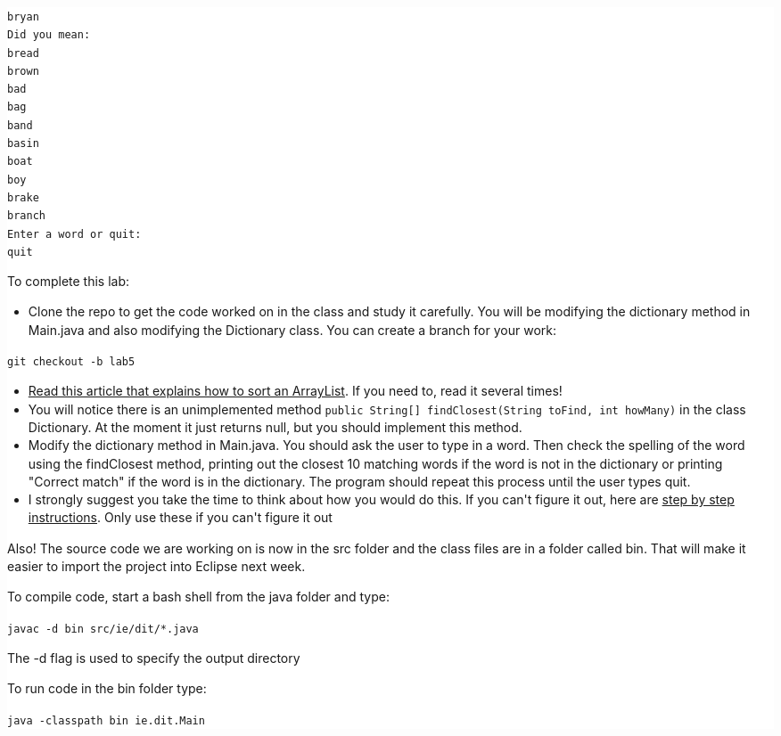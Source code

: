 ```
bryan
Did you mean:
bread
brown
bad
bag
band
basin
boat
boy
brake
branch
Enter a word or quit:
quit

```

To complete this lab:

- Clone the repo to get the code worked on in the class and study it carefully. You will be modifying the dictionary method in Main.java and also modifying the Dictionary class. You can create a branch for your work:

```
git checkout -b lab5
```

- [Read this article that explains how to sort an ArrayList](http://beginnersbook.com/2013/12/java-arraylist-of-object-sort-example-comparable-and-comparator/). If you need to, read it several times!
- You will notice there is an unimplemented method ```public String[] findClosest(String toFind, int howMany)``` in the class Dictionary. At the moment it just returns null, but you should implement this method.
- Modify the dictionary method in Main.java.  You should ask the user to type in a word. Then check the spelling of the word using the findClosest method, printing out the closest 10 matching words if the word is not in the dictionary or printing "Correct match" if the word is in the dictionary. The program should repeat this process until the user types quit.
- I strongly suggest you take the time to think about how you would do this. If you can't figure it out, here are [step by step instructions](https://github.com/skooter500/DT228-OOP-2015/blob/master/instructions.md). Only use these if you can't figure it out

Also! The source code we are working on is now in the src folder and the class files are in a folder called bin. That will make it easier to import the project into Eclipse next week.

To compile code, start a bash shell from the java folder and type:

```
javac -d bin src/ie/dit/*.java
```

The -d flag is used to specify the output directory

To run code in the bin folder type:

```
java -classpath bin ie.dit.Main
```
